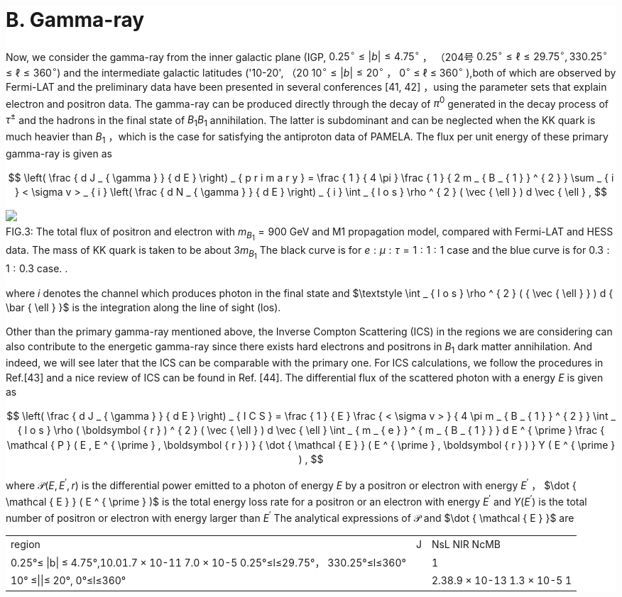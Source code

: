 # B. Gamma-ray

Now, we consider the gamma-ray from the inner galactic plane (IGP, $0 . 2 5 ^ { \circ } \leqslant | b | \leqslant 4 . 7 5 ^ { \circ }$ ， （204号 $0 . 2 5 ^ { \circ } \leqslant \ell \leqslant 2 9 . 7 5 ^ { \circ } , 3 3 0 . 2 5 ^ { \circ } \leqslant \ell \leqslant 3 6 0 ^ { \circ } )$ and the intermediate galactic latitudes ('10-20', （20 $1 0 ^ { \circ } \leqslant | b | \leqslant 2 0 ^ { \circ }$ ， $0 ^ { \circ } ~ \leqslant ~ \ell ~ \leqslant ~ 3 6 0 ^ { \circ }$ ),both of which are observed by Fermi-LAT and the preliminary data have been presented in several conferences [41, 42] ，using the parameter sets that explain electron and positron data. The gamma-ray can be produced directly through the decay of $\pi ^ { 0 }$ generated in the decay process of $\tau ^ { \pm }$ and the hadrons in the final state of $B _ { 1 } B _ { 1 }$ annihilation. The latter is subdominant and can be neglected when the KK quark is much heavier than $B _ { 1 }$ ，which is the case for satisfying the antiproton data of PAMELA. The flux per unit energy of these primary gamma-ray is given as

$$
\left( \frac { d J _ { \gamma } } { d E } \right) _ { p r i m a r y } = \frac { 1 } { 4 \pi } \frac { 1 } { 2 m _ { B _ { 1 } } ^ { 2 } } \sum _ { i } < \sigma v > _ { i } \left( \frac { d N _ { \gamma } } { d E } \right) _ { i } \int _ { l o s } \rho ^ { 2 } ( \vec { \ell } ) d \vec { \ell } ,
$$

![](images/289e09e87ad767354f0a7d6f5eb1fe6f4a17f5d1d86933ef984f51c07f44e872.jpg)  
FIG.3: The total flux of positron and electron with $m _ { B _ { 1 } } = 9 0 0$ GeV and M1 propagation model, compared with Fermi-LAT and HESS data. The mass of KK quark is taken to be about $3 m _ { B _ { 1 } }$ The black curve is for $e : \mu : \tau = 1 : 1 : 1$ case and the blue curve is for $0 . 3 : 1 : 0 . 3$ case. .

where $i$ denotes the channel which produces photon in the final state and $\textstyle \int _ { l o s } \rho ^ { 2 } ( { \vec { \ell } } ) d { \bar { \ell } }$ is the integration along the line of sight (los).

Other than the primary gamma-ray mentioned above, the Inverse Compton Scattering (ICS) in the regions we are considering can also contribute to the energetic gamma-ray since there exists hard electrons and positrons in $B _ { 1 }$ dark matter annihilation. And indeed, we will see later that the ICS can be comparable with the primary one. For ICS calculations, we follow the procedures in Ref.[43] and a nice review of ICS can be found in Ref. [44]. The differential flux of the scattered photon with a energy $E$ is given as

$$
\left( \frac { d J _ { \gamma } } { d E } \right) _ { I C S } = \frac { 1 } { E } \frac { < \sigma v > } { 4 \pi m _ { B _ { 1 } } ^ { 2 } } \int _ { l o s } \rho ( \boldsymbol { r } ) ^ { 2 } ( \vec { \ell } ) d \vec { \ell } \int _ { m _ { e } } ^ { m _ { B _ { 1 } } } d E ^ { \prime } \frac { \mathcal { P } ( E , E ^ { \prime } , \boldsymbol { r } ) } { \dot { \mathcal { E } } ( E ^ { \prime } , \boldsymbol { r } ) } Y ( E ^ { \prime } ) ,
$$

where $\mathcal { P } ( E , E ^ { \prime } , r )$ is the differential power emitted to a photon of energy $E$ by a positron or electron with energy $E ^ { \prime }$ ， $\dot { \mathcal { E } } ( E ^ { \prime } )$ is the total energy loss rate for a positron or an electron with energy $E ^ { \prime }$ and $Y ( E ^ { \prime } )$ is the total number of positron or electron with energy larger than $E ^ { \prime }$ The analytical expressions of $\mathcal { P }$ and $\dot { \mathcal { E } }$ are

<html><body><table><tr><td>region</td><td>J</td><td>NsL NIR NcMB</td></tr><tr><td>0.25°≤ |b| ≤ 4.75°,10.01.7 × 10-11 7.0 × 10-5 0.25°≤l≤29.75°， 330.25°≤l≤360°</td><td></td><td>1</td></tr><tr><td>10° ≤||≤ 20°, 0°≤l≤360°</td><td></td><td>2.38.9 × 10-13 1.3 × 10-5 1</td></tr></table></body></html>
